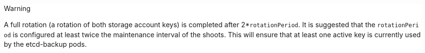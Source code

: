 > [!WARNING]
> A full rotation (a rotation of both storage account keys) is completed after 2*`rotationPeriod`.
> It is suggested that the `rotationPeriod` is configured at least twice the maintenance interval of the shoots.
> This will ensure that at least one active key is currently used by the etcd-backup pods.
